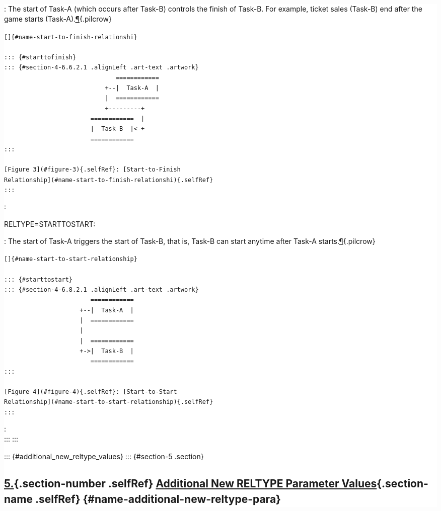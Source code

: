 :   The start of Task-A (which occurs after Task-B) controls the finish
    of Task-B. For example, ticket sales (Task-B) end after the game
    starts (Task-A).[¶](#section-4-6.6.1){.pilcrow}

    []{#name-start-to-finish-relationshi}

    ::: {#starttofinish}
    ::: {#section-4-6.6.2.1 .alignLeft .art-text .artwork}
                                   ============
                                +--|  Task-A  |
                                |  ============
                                +---------+
                            ============  |
                            |  Task-B  |<-+
                            ============
    :::

    [Figure 3](#figure-3){.selfRef}: [Start-to-Finish
    Relationship](#name-start-to-finish-relationshi){.selfRef}
    :::

:   

RELTYPE=STARTTOSTART:

:   The start of Task-A triggers the start of Task-B, that is, Task-B
    can start anytime after Task-A
    starts.[¶](#section-4-6.8.1){.pilcrow}

    []{#name-start-to-start-relationship}

    ::: {#starttostart}
    ::: {#section-4-6.8.2.1 .alignLeft .art-text .artwork}
                            ============
                         +--|  Task-A  |
                         |  ============
                         |
                         |  ============
                         +->|  Task-B  |
                            ============
    :::

    [Figure 4](#figure-4){.selfRef}: [Start-to-Start
    Relationship](#name-start-to-start-relationship){.selfRef}
    :::

:   
:::
:::

::: {#additional_new_reltype_values}
::: {#section-5 .section}
## [5.](#section-5){.section-number .selfRef} [Additional New RELTYPE Parameter Values](#name-additional-new-reltype-para){.section-name .selfRef} {#name-additional-new-reltype-para}
